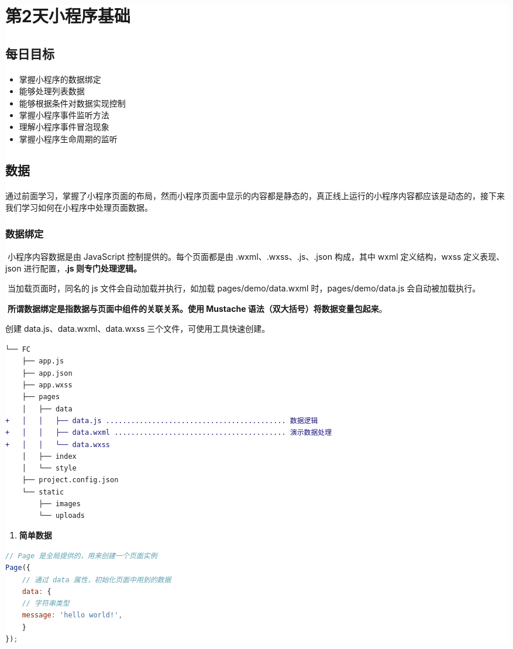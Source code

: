 # 第2天小程序基础



## 每日目标

- 掌握小程序的数据绑定
- 能够处理列表数据
- 能够根据条件对数据实现控制
- 掌握小程序事件监听方法
- 理解小程序事件冒泡现象
- 掌握小程序生命周期的监听



## 数据

​		通过前面学习，掌握了小程序页面的布局，然而小程序页面中显示的内容都是静态的，真正线上运行的小程序内容都应该是动态的，接下来我们学习如何在小程序中处理页面数据。



### 数据绑定

​		小程序内容数据是由 JavaScript 控制提供的。每个页面都是由 .wxml、.wxss、.js、.json 构成，其中 wxml 定义结构，wxss 定义表现、json 进行配置，**.js 则专门处理逻辑。**

​		当加载页面时，同名的 js 文件会自动加载并执行，如加载 pages/demo/data.wxml 时，pages/demo/data.js 会自动被加载执行。

​		**所谓数据绑定是指数据与页面中组件的关联关系。使用 Mustache 语法（双大括号）将数据变量包起来**。

创建 data.js、data.wxml、data.wxss 三个文件，可使用工具快速创建。

```diff
└── FC
    ├── app.js
    ├── app.json
    ├── app.wxss
    ├── pages
    │   ├── data
+   │   │   ├── data.js ........................................... 数据逻辑
+   │   │   ├── data.wxml ......................................... 演示数据处理
+   │   │   └── data.wxss
    │   ├── index
    │   └── style
    ├── project.config.json
    └── static
        ├── images
        └── uploads
```

1. **简单数据**

```javascript
// Page 是全局提供的，用来创建一个页面实例
Page({
	// 通过 data 属性，初始化页面中用到的数据
	data: {
    // 字符串类型
    message: 'hello world!',
	}
});
```

